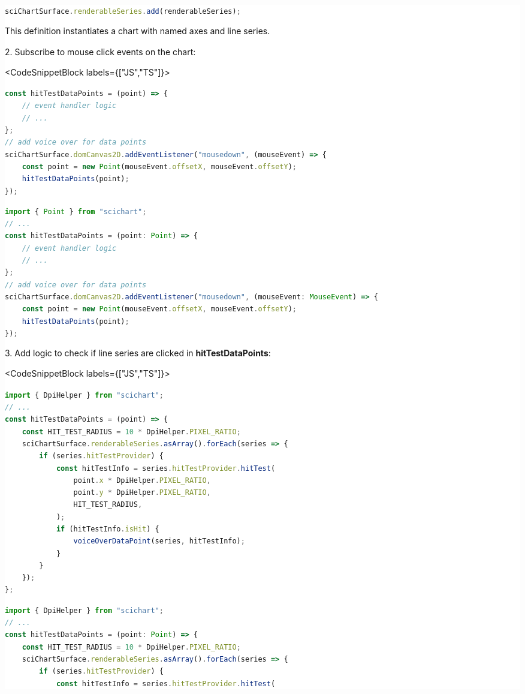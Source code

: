 ```ts
sciChartSurface.renderableSeries.add(renderableSeries);
```
</CodeSnippetBlock>


This definition instantiates a chart with named axes and line series.

2. Subscribe to mouse click events on the chart:

<CodeSnippetBlock labels={["JS","TS"]}>
```ts 
const hitTestDataPoints = (point) => {
    // event handler logic
    // ...
};
// add voice over for data points
sciChartSurface.domCanvas2D.addEventListener("mousedown", (mouseEvent) => {
    const point = new Point(mouseEvent.offsetX, mouseEvent.offsetY);
    hitTestDataPoints(point);
});
```
```ts
import { Point } from "scichart";
// ...
const hitTestDataPoints = (point: Point) => {
    // event handler logic
    // ...
};
// add voice over for data points
sciChartSurface.domCanvas2D.addEventListener("mousedown", (mouseEvent: MouseEvent) => {
    const point = new Point(mouseEvent.offsetX, mouseEvent.offsetY);
    hitTestDataPoints(point);
});
```
</CodeSnippetBlock>


3. Add logic to check if line series are clicked in **hitTestDataPoints**:

<CodeSnippetBlock labels={["JS","TS"]}>
```ts 
import { DpiHelper } from "scichart";
// ...
const hitTestDataPoints = (point) => {
    const HIT_TEST_RADIUS = 10 * DpiHelper.PIXEL_RATIO;
    sciChartSurface.renderableSeries.asArray().forEach(series => {
        if (series.hitTestProvider) {
            const hitTestInfo = series.hitTestProvider.hitTest(
                point.x * DpiHelper.PIXEL_RATIO,
                point.y * DpiHelper.PIXEL_RATIO,
                HIT_TEST_RADIUS,
            );
            if (hitTestInfo.isHit) {
                voiceOverDataPoint(series, hitTestInfo);
            }
        }
    });
};
```
```ts
import { DpiHelper } from "scichart";
// ...
const hitTestDataPoints = (point: Point) => {
    const HIT_TEST_RADIUS = 10 * DpiHelper.PIXEL_RATIO;
    sciChartSurface.renderableSeries.asArray().forEach(series => {
        if (series.hitTestProvider) {
            const hitTestInfo = series.hitTestProvider.hitTest(
```